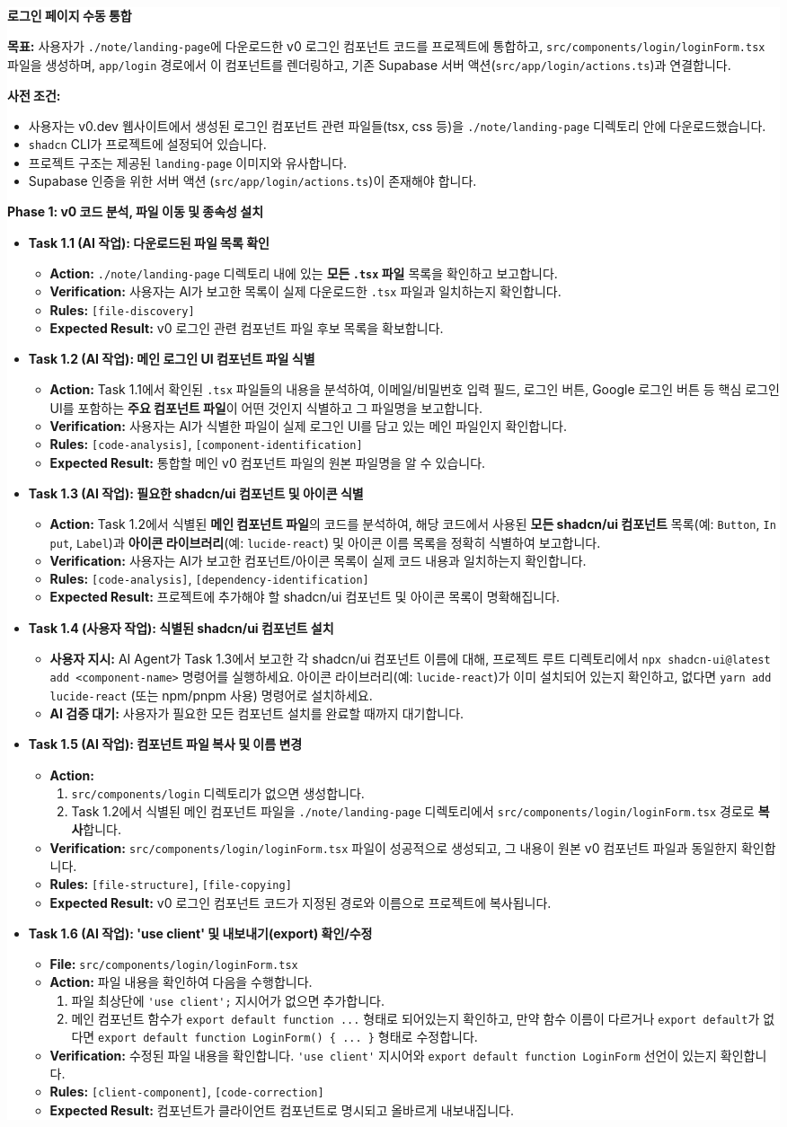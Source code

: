 **로그인 페이지 수동 통합**

**목표:** 사용자가 `./note/landing-page`에 다운로드한 v0 로그인 컴포넌트 코드를 프로젝트에 통합하고, `src/components/login/loginForm.tsx` 파일을 생성하며, `app/login` 경로에서 이 컴포넌트를 렌더링하고, 기존 Supabase 서버 액션(`src/app/login/actions.ts`)과 연결합니다.

**사전 조건:**
*   사용자는 v0.dev 웹사이트에서 생성된 로그인 컴포넌트 관련 파일들(tsx, css 등)을 `./note/landing-page` 디렉토리 안에 다운로드했습니다.
*   `shadcn` CLI가 프로젝트에 설정되어 있습니다.
*   프로젝트 구조는 제공된 `landing-page` 이미지와 유사합니다.
*   Supabase 인증을 위한 서버 액션 (`src/app/login/actions.ts`)이 존재해야 합니다.

**Phase 1: v0 코드 분석, 파일 이동 및 종속성 설치**

*   **Task 1.1 (AI 작업): 다운로드된 파일 목록 확인**
    *   **Action:** `./note/landing-page` 디렉토리 내에 있는 **모든 `.tsx` 파일** 목록을 확인하고 보고합니다.
    *   **Verification:** 사용자는 AI가 보고한 목록이 실제 다운로드한 `.tsx` 파일과 일치하는지 확인합니다.
    *   **Rules:** `[file-discovery]`
    *   **Expected Result:** v0 로그인 관련 컴포넌트 파일 후보 목록을 확보합니다.

*   **Task 1.2 (AI 작업): 메인 로그인 UI 컴포넌트 파일 식별**
    *   **Action:** Task 1.1에서 확인된 `.tsx` 파일들의 내용을 분석하여, 이메일/비밀번호 입력 필드, 로그인 버튼, Google 로그인 버튼 등 핵심 로그인 UI를 포함하는 **주요 컴포넌트 파일**이 어떤 것인지 식별하고 그 파일명을 보고합니다.
    *   **Verification:** 사용자는 AI가 식별한 파일이 실제 로그인 UI를 담고 있는 메인 파일인지 확인합니다.
    *   **Rules:** `[code-analysis]`, `[component-identification]`
    *   **Expected Result:** 통합할 메인 v0 컴포넌트 파일의 원본 파일명을 알 수 있습니다.

*   **Task 1.3 (AI 작업): 필요한 shadcn/ui 컴포넌트 및 아이콘 식별**
    *   **Action:** Task 1.2에서 식별된 **메인 컴포넌트 파일**의 코드를 분석하여, 해당 코드에서 사용된 **모든 shadcn/ui 컴포넌트** 목록(예: `Button`, `Input`, `Label`)과 **아이콘 라이브러리**(예: `lucide-react`) 및 아이콘 이름 목록을 정확히 식별하여 보고합니다.
    *   **Verification:** 사용자는 AI가 보고한 컴포넌트/아이콘 목록이 실제 코드 내용과 일치하는지 확인합니다.
    *   **Rules:** `[code-analysis]`, `[dependency-identification]`
    *   **Expected Result:** 프로젝트에 추가해야 할 shadcn/ui 컴포넌트 및 아이콘 목록이 명확해집니다.

*   **Task 1.4 (사용자 작업): 식별된 shadcn/ui 컴포넌트 설치**
    *   **사용자 지시:** AI Agent가 Task 1.3에서 보고한 각 shadcn/ui 컴포넌트 이름에 대해, 프로젝트 루트 디렉토리에서 `npx shadcn-ui@latest add <component-name>` 명령어를 실행하세요. 아이콘 라이브러리(예: `lucide-react`)가 이미 설치되어 있는지 확인하고, 없다면 `yarn add lucide-react` (또는 npm/pnpm 사용) 명령어로 설치하세요.
    *   **AI 검증 대기:** 사용자가 필요한 모든 컴포넌트 설치를 완료할 때까지 대기합니다.

*   **Task 1.5 (AI 작업): 컴포넌트 파일 복사 및 이름 변경**
    *   **Action:**
        1.  `src/components/login` 디렉토리가 없으면 생성합니다.
        2.  Task 1.2에서 식별된 메인 컴포넌트 파일을 `./note/landing-page` 디렉토리에서 `src/components/login/loginForm.tsx` 경로로 **복사**합니다.
    *   **Verification:** `src/components/login/loginForm.tsx` 파일이 성공적으로 생성되고, 그 내용이 원본 v0 컴포넌트 파일과 동일한지 확인합니다.
    *   **Rules:** `[file-structure]`, `[file-copying]`
    *   **Expected Result:** v0 로그인 컴포넌트 코드가 지정된 경로와 이름으로 프로젝트에 복사됩니다.

*   **Task 1.6 (AI 작업): 'use client' 및 내보내기(export) 확인/수정**
    *   **File:** `src/components/login/loginForm.tsx`
    *   **Action:** 파일 내용을 확인하여 다음을 수행합니다.
        1.  파일 최상단에 `'use client';` 지시어가 없으면 추가합니다.
        2.  메인 컴포넌트 함수가 `export default function ...` 형태로 되어있는지 확인하고, 만약 함수 이름이 다르거나 `export default`가 없다면 `export default function LoginForm() { ... }` 형태로 수정합니다.
    *   **Verification:** 수정된 파일 내용을 확인합니다. `'use client'` 지시어와 `export default function LoginForm` 선언이 있는지 확인합니다.
    *   **Rules:** `[client-component]`, `[code-correction]`
    *   **Expected Result:** 컴포넌트가 클라이언트 컴포넌트로 명시되고 올바르게 내보내집니다.
